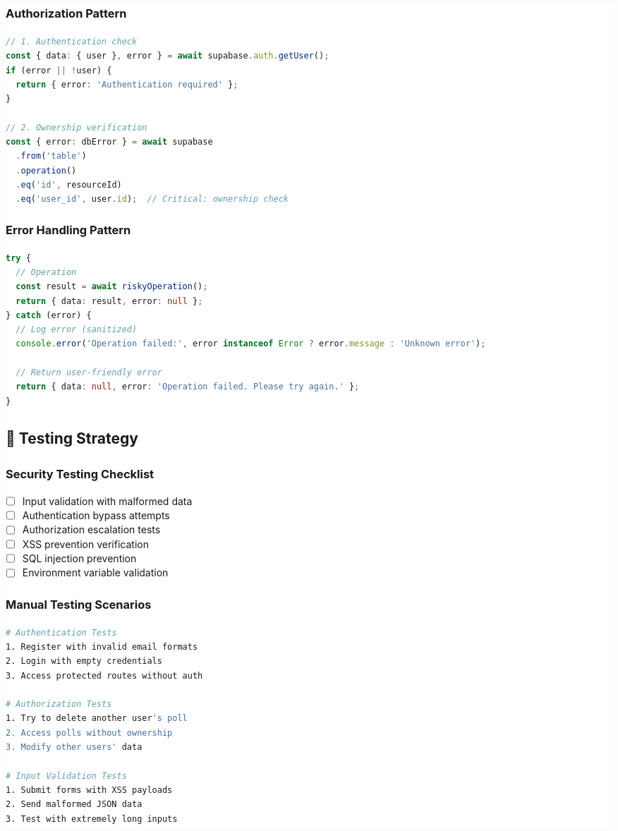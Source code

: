 ### Authorization Pattern
```typescript
// 1. Authentication check
const { data: { user }, error } = await supabase.auth.getUser();
if (error || !user) {
  return { error: 'Authentication required' };
}

// 2. Ownership verification
const { error: dbError } = await supabase
  .from('table')
  .operation()
  .eq('id', resourceId)
  .eq('user_id', user.id);  // Critical: ownership check
```

### Error Handling Pattern
```typescript
try {
  // Operation
  const result = await riskyOperation();
  return { data: result, error: null };
} catch (error) {
  // Log error (sanitized)
  console.error('Operation failed:', error instanceof Error ? error.message : 'Unknown error');
  
  // Return user-friendly error
  return { data: null, error: 'Operation failed. Please try again.' };
}
```

## 🧪 Testing Strategy

### Security Testing Checklist
- [ ] Input validation with malformed data
- [ ] Authentication bypass attempts
- [ ] Authorization escalation tests
- [ ] XSS prevention verification
- [ ] SQL injection prevention
- [ ] Environment variable validation

### Manual Testing Scenarios
```bash
# Authentication Tests
1. Register with invalid email formats
2. Login with empty credentials
3. Access protected routes without auth

# Authorization Tests
1. Try to delete another user's poll
2. Access polls without ownership
3. Modify other users' data

# Input Validation Tests
1. Submit forms with XSS payloads
2. Send malformed JSON data
3. Test with extremely long inputs
```
